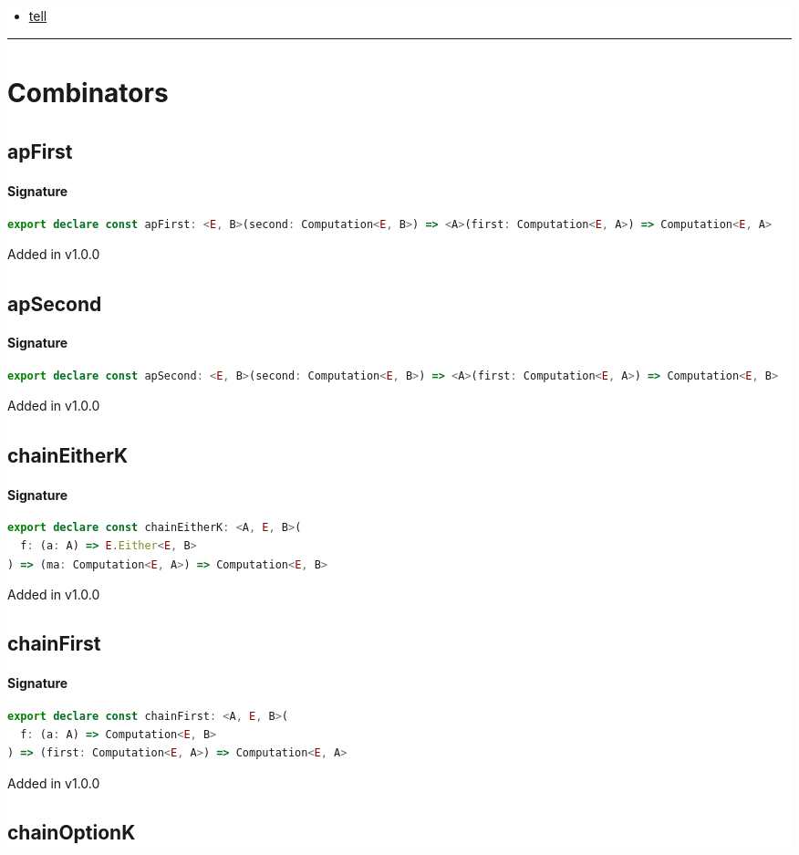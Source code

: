   - [tell](#tell)

---

# Combinators

## apFirst

**Signature**

```ts
export declare const apFirst: <E, B>(second: Computation<E, B>) => <A>(first: Computation<E, A>) => Computation<E, A>
```

Added in v1.0.0

## apSecond

**Signature**

```ts
export declare const apSecond: <E, B>(second: Computation<E, B>) => <A>(first: Computation<E, A>) => Computation<E, B>
```

Added in v1.0.0

## chainEitherK

**Signature**

```ts
export declare const chainEitherK: <A, E, B>(
  f: (a: A) => E.Either<E, B>
) => (ma: Computation<E, A>) => Computation<E, B>
```

Added in v1.0.0

## chainFirst

**Signature**

```ts
export declare const chainFirst: <A, E, B>(
  f: (a: A) => Computation<E, B>
) => (first: Computation<E, A>) => Computation<E, A>
```

Added in v1.0.0

## chainOptionK
